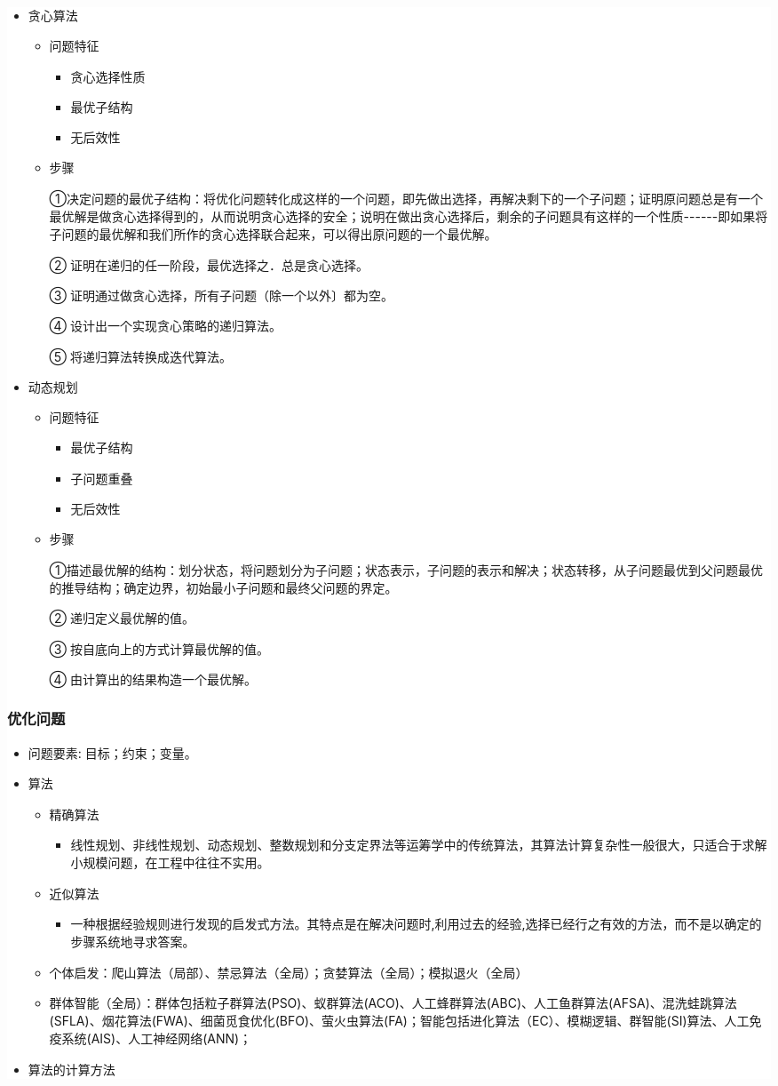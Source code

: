 - 贪心算法

    - 问题特征

        -   贪心选择性质

        -   最优子结构

        -   无后效性

    - 步骤

        ①决定问题的最优子结构：将优化问题转化成这样的一个问题，即先做出选择，再解决剩下的一个子问题；证明原问题总是有一个最优解是做贪心选择得到的，从而说明贪心选择的安全；说明在做出贪心选择后，剩余的子问题具有这样的一个性质------即如果将子问题的最优解和我们所作的贪心选择联合起来，可以得出原问题的一个最优解。

        ② 证明在递归的任一阶段，最优选择之．总是贪心选择。

        ③ 证明通过做贪心选择，所有子问题（除一个以外〕都为空。

        ④ 设计出一个实现贪心策略的递归算法。

        ⑤ 将递归算法转换成迭代算法。

- 动态规划

    - 问题特征

        -   最优子结构

        -   子问题重叠

        -   无后效性

    - 步骤

        ①描述最优解的结构：划分状态，将问题划分为子问题；状态表示，子问题的表示和解决；状态转移，从子问题最优到父问题最优的推导结构；确定边界，初始最小子问题和最终父问题的界定。

        ② 递归定义最优解的值。

        ③ 按自底向上的方式计算最优解的值。

        ④ 由计算出的结果构造一个最优解。

### 优化问题

- 问题要素: 目标；约束；变量。

- 算法

    - 精确算法

        - 线性规划、非线性规划、动态规划、整数规划和分支定界法等运筹学中的传统算法，其算法计算复杂性一般很大，只适合于求解小规模问题，在工程中往往不实用。

    - 近似算法

        - 一种根据经验规则进行发现的启发式方法。其特点是在解决问题时,利用过去的经验,选择已经行之有效的方法，而不是以确定的步骤系统地寻求答案。

    -   个体启发：爬山算法（局部）、禁忌算法（全局）；贪婪算法（全局）；模拟退火（全局）

    -   群体智能（全局）：群体包括粒子群算法(PSO)、蚁群算法(ACO)、人工蜂群算法(ABC)、人工鱼群算法(AFSA)、混洗蛙跳算法(SFLA)、烟花算法(FWA)、细菌觅食优化(BFO)、萤火虫算法(FA)；智能包括进化算法（EC）、模糊逻辑、群智能(SI)算法、人工免疫系统(AIS)、人工神经网络(ANN)；

- 算法的计算方法
